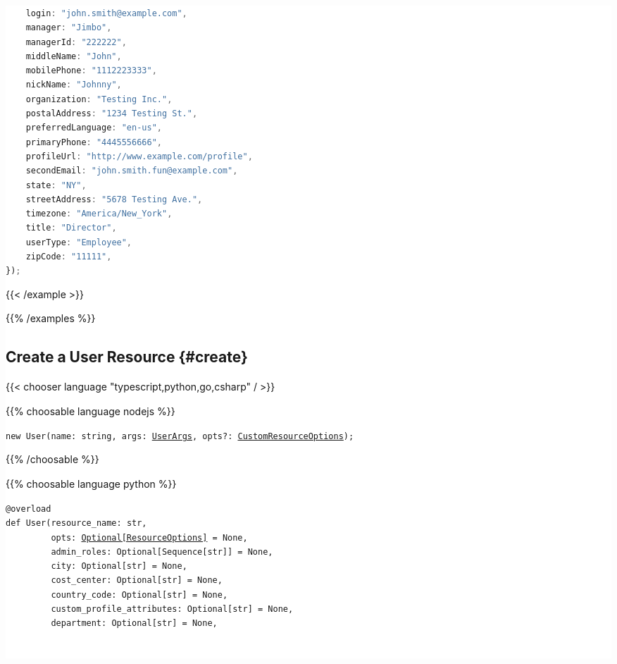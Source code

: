 ```typescript
    login: "john.smith@example.com",
    manager: "Jimbo",
    managerId: "222222",
    middleName: "John",
    mobilePhone: "1112223333",
    nickName: "Johnny",
    organization: "Testing Inc.",
    postalAddress: "1234 Testing St.",
    preferredLanguage: "en-us",
    primaryPhone: "4445556666",
    profileUrl: "http://www.example.com/profile",
    secondEmail: "john.smith.fun@example.com",
    state: "NY",
    streetAddress: "5678 Testing Ave.",
    timezone: "America/New_York",
    title: "Director",
    userType: "Employee",
    zipCode: "11111",
});
```


{{< /example >}}





{{% /examples %}}




## Create a User Resource {#create}
{{< chooser language "typescript,python,go,csharp" / >}}


{{% choosable language nodejs %}}
<div class="highlight"><pre class="chroma"><code class="language-typescript" data-lang="typescript"><span class="k">new </span><span class="nx">User</span><span class="p">(</span><span class="nx">name</span><span class="p">:</span> <span class="nx">string</span><span class="p">,</span> <span class="nx">args</span><span class="p">:</span> <span class="nx"><a href="#inputs">UserArgs</a></span><span class="p">,</span> <span class="nx">opts</span><span class="p">?:</span> <span class="nx"><a href="/docs/reference/pkg/nodejs/pulumi/pulumi/#CustomResourceOptions">CustomResourceOptions</a></span><span class="p">);</span></code></pre></div>
{{% /choosable %}}

{{% choosable language python %}}
<div class="highlight"><pre class="chroma"><code class="language-python" data-lang="python"><span class=nd>@overload</span>
<span class="k">def </span><span class="nx">User</span><span class="p">(</span><span class="nx">resource_name</span><span class="p">:</span> <span class="nx">str</span><span class="p">,</span>
         <span class="nx">opts</span><span class="p">:</span> <span class="nx"><a href="/docs/reference/pkg/python/pulumi/#pulumi.ResourceOptions">Optional[ResourceOptions]</a></span> = None<span class="p">,</span>
         <span class="nx">admin_roles</span><span class="p">:</span> <span class="nx">Optional[Sequence[str]]</span> = None<span class="p">,</span>
         <span class="nx">city</span><span class="p">:</span> <span class="nx">Optional[str]</span> = None<span class="p">,</span>
         <span class="nx">cost_center</span><span class="p">:</span> <span class="nx">Optional[str]</span> = None<span class="p">,</span>
         <span class="nx">country_code</span><span class="p">:</span> <span class="nx">Optional[str]</span> = None<span class="p">,</span>
         <span class="nx">custom_profile_attributes</span><span class="p">:</span> <span class="nx">Optional[str]</span> = None<span class="p">,</span>
         <span class="nx">department</span><span class="p">:</span> <span class="nx">Optional[str]</span> = None<span class="p">,</span>